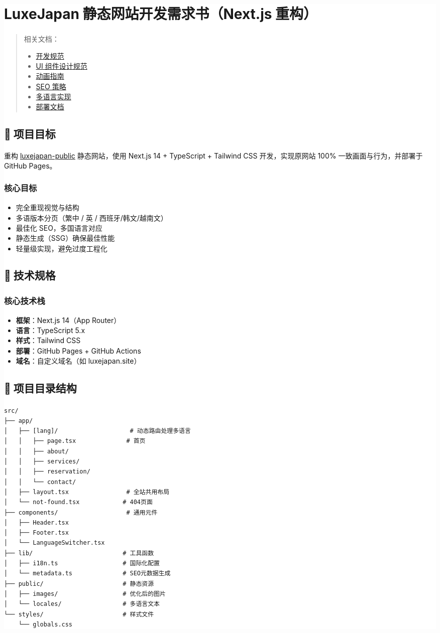 # LuxeJapan 静态网站开发需求书（Next.js 重构）

> 相关文档：
> - [开发规范](./docs/DEVELOPMENT.md)
> - [UI 组件设计规范](./docs/UI-COMPONENTS.md)
> - [动画指南](./docs/ANIMATION-GUIDE.md)
> - [SEO 策略](./docs/SEO-STRATEGY.md)
> - [多语言实现](./docs/I18N-IMPLEMENTATION.md)
> - [部署文档](./docs/DEPLOYMENT.md)

## 🎯 项目目标

重构 [luxejapan-public](https://luxejapan.github.io/luxejapan-public/#/zh-tw/about) 静态网站，使用 Next.js 14 + TypeScript + Tailwind CSS 开发，实现原网站 100% 一致画面与行为，并部署于 GitHub Pages。

### 核心目标
- 完全重现视觉与结构
- 多语版本分页（繁中 / 英 / 西班牙/韩文/越南文）
- 最佳化 SEO，多国语言对应
- 静态生成（SSG）确保最佳性能
- 轻量级实现，避免过度工程化

## 🧱 技术规格

### 核心技术栈
- **框架**：Next.js 14（App Router）
- **语言**：TypeScript 5.x
- **样式**：Tailwind CSS
- **部署**：GitHub Pages + GitHub Actions
- **域名**：自定义域名（如 luxejapan.site）

## 📁 项目目录结构

```
src/
├── app/
│   ├── [lang]/                    # 动态路由处理多语言
│   │   ├── page.tsx              # 首页
│   │   ├── about/
│   │   ├── services/
│   │   ├── reservation/
│   │   └── contact/
│   ├── layout.tsx                # 全站共用布局
│   └── not-found.tsx            # 404页面
├── components/                   # 通用元件
│   ├── Header.tsx
│   ├── Footer.tsx
│   └── LanguageSwitcher.tsx
├── lib/                         # 工具函数
│   ├── i18n.ts                  # 国际化配置
│   └── metadata.ts              # SEO元数据生成
├── public/                      # 静态资源
│   ├── images/                  # 优化后的图片
│   └── locales/                 # 多语言文本
└── styles/                      # 样式文件
    └── globals.css
```
